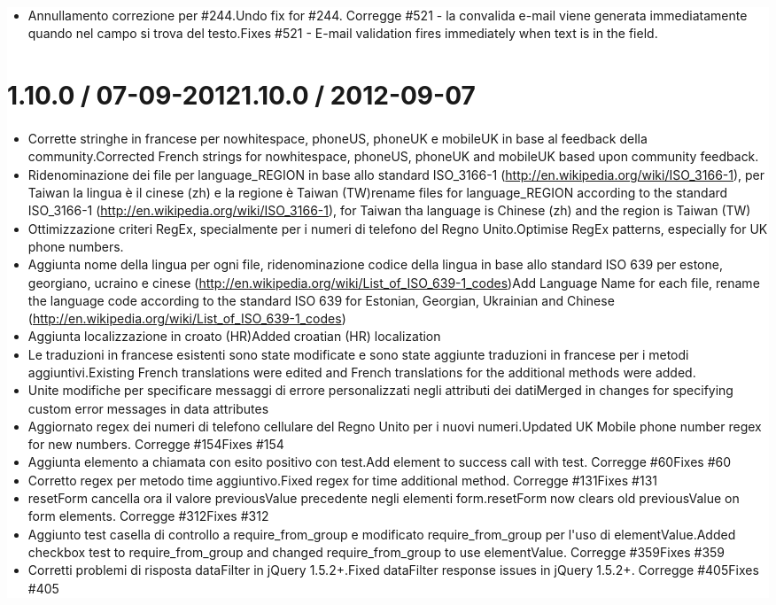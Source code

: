   * <span data-ttu-id="cd485-310">Annullamento correzione per #244.</span><span class="sxs-lookup"><span data-stu-id="cd485-310">Undo fix for #244.</span></span> <span data-ttu-id="cd485-311">Corregge #521 - la convalida e-mail viene generata immediatamente quando nel campo si trova del testo.</span><span class="sxs-lookup"><span data-stu-id="cd485-311">Fixes #521 - E-mail validation fires immediately when text is in the field.</span></span>

<a name="1100--2012-09-07"></a><span data-ttu-id="cd485-312">1.10.0 / 07-09-2012</span><span class="sxs-lookup"><span data-stu-id="cd485-312">1.10.0 / 2012-09-07</span></span>
===================

  * <span data-ttu-id="cd485-313">Corrette stringhe in francese per nowhitespace, phoneUS, phoneUK e mobileUK in base al feedback della community.</span><span class="sxs-lookup"><span data-stu-id="cd485-313">Corrected French strings for nowhitespace, phoneUS, phoneUK and mobileUK based upon community feedback.</span></span>
  * <span data-ttu-id="cd485-314">Ridenominazione dei file per language_REGION in base allo standard ISO_3166-1 (http://en.wikipedia.org/wiki/ISO_3166-1), per Taiwan la lingua è il cinese (zh) e la regione è Taiwan (TW)</span><span class="sxs-lookup"><span data-stu-id="cd485-314">rename files for language_REGION according to the standard ISO_3166-1 (http://en.wikipedia.org/wiki/ISO_3166-1), for Taiwan tha language is Chinese (zh) and the region is Taiwan (TW)</span></span>
  * <span data-ttu-id="cd485-315">Ottimizzazione criteri RegEx, specialmente per i numeri di telefono del Regno Unito.</span><span class="sxs-lookup"><span data-stu-id="cd485-315">Optimise RegEx patterns, especially for UK phone numbers.</span></span>
  * <span data-ttu-id="cd485-316">Aggiunta nome della lingua per ogni file, ridenominazione codice della lingua in base allo standard ISO 639 per estone, georgiano, ucraino e cinese (http://en.wikipedia.org/wiki/List_of_ISO_639-1_codes)</span><span class="sxs-lookup"><span data-stu-id="cd485-316">Add Language Name for each file, rename the language code according to the standard ISO 639 for Estonian, Georgian, Ukrainian and Chinese (http://en.wikipedia.org/wiki/List_of_ISO_639-1_codes)</span></span>
  * <span data-ttu-id="cd485-317">Aggiunta localizzazione in croato (HR)</span><span class="sxs-lookup"><span data-stu-id="cd485-317">Added croatian (HR) localization</span></span>
  * <span data-ttu-id="cd485-318">Le traduzioni in francese esistenti sono state modificate e sono state aggiunte traduzioni in francese per i metodi aggiuntivi.</span><span class="sxs-lookup"><span data-stu-id="cd485-318">Existing French translations were edited and French translations for the additional methods were added.</span></span>
  * <span data-ttu-id="cd485-319">Unite modifiche per specificare messaggi di errore personalizzati negli attributi dei dati</span><span class="sxs-lookup"><span data-stu-id="cd485-319">Merged in changes for specifying custom error messages in data attributes</span></span>
  * <span data-ttu-id="cd485-320">Aggiornato regex dei numeri di telefono cellulare del Regno Unito per i nuovi numeri.</span><span class="sxs-lookup"><span data-stu-id="cd485-320">Updated UK Mobile phone number regex for new numbers.</span></span> <span data-ttu-id="cd485-321">Corregge #154</span><span class="sxs-lookup"><span data-stu-id="cd485-321">Fixes #154</span></span>
  * <span data-ttu-id="cd485-322">Aggiunta elemento a chiamata con esito positivo con test.</span><span class="sxs-lookup"><span data-stu-id="cd485-322">Add element to success call with test.</span></span> <span data-ttu-id="cd485-323">Corregge #60</span><span class="sxs-lookup"><span data-stu-id="cd485-323">Fixes #60</span></span>
  * <span data-ttu-id="cd485-324">Corretto regex per metodo time aggiuntivo.</span><span class="sxs-lookup"><span data-stu-id="cd485-324">Fixed regex for time additional method.</span></span> <span data-ttu-id="cd485-325">Corregge #131</span><span class="sxs-lookup"><span data-stu-id="cd485-325">Fixes #131</span></span>
  * <span data-ttu-id="cd485-326">resetForm cancella ora il valore previousValue precedente negli elementi form.</span><span class="sxs-lookup"><span data-stu-id="cd485-326">resetForm now clears old previousValue on form elements.</span></span> <span data-ttu-id="cd485-327">Corregge #312</span><span class="sxs-lookup"><span data-stu-id="cd485-327">Fixes #312</span></span>
  * <span data-ttu-id="cd485-328">Aggiunto test casella di controllo a require_from_group e modificato require_from_group per l'uso di elementValue.</span><span class="sxs-lookup"><span data-stu-id="cd485-328">Added checkbox test to require_from_group and changed require_from_group to use elementValue.</span></span> <span data-ttu-id="cd485-329">Corregge #359</span><span class="sxs-lookup"><span data-stu-id="cd485-329">Fixes #359</span></span>
  * <span data-ttu-id="cd485-330">Corretti problemi di risposta dataFilter in jQuery 1.5.2+.</span><span class="sxs-lookup"><span data-stu-id="cd485-330">Fixed dataFilter response issues in jQuery 1.5.2+.</span></span> <span data-ttu-id="cd485-331">Corregge #405</span><span class="sxs-lookup"><span data-stu-id="cd485-331">Fixes #405</span></span>